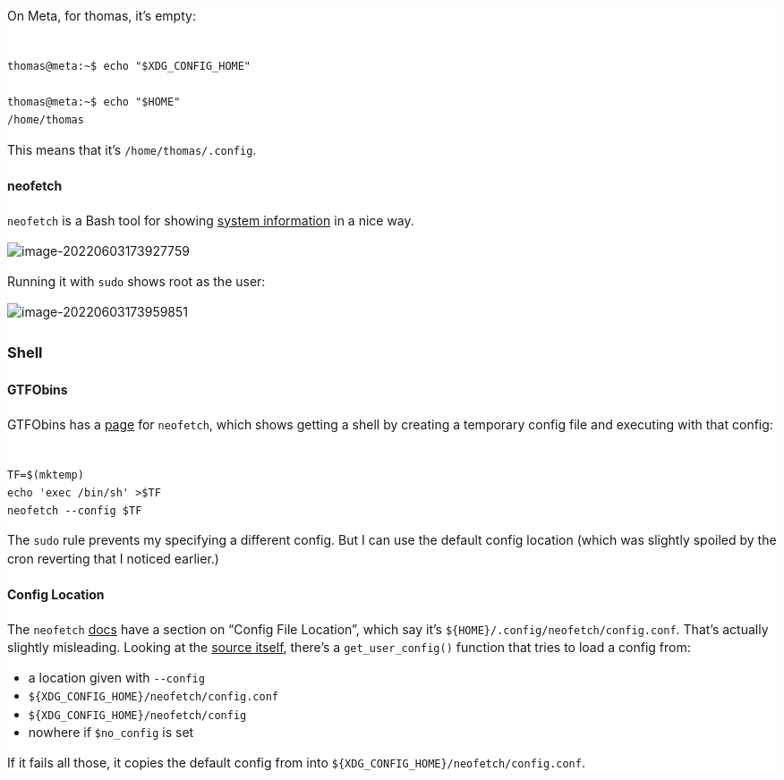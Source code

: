 On Meta, for thomas, it’s empty:

```

thomas@meta:~$ echo "$XDG_CONFIG_HOME"

thomas@meta:~$ echo "$HOME"
/home/thomas

```

This means that it’s `/home/thomas/.config`.

#### neofetch

`neofetch` is a Bash tool for showing [system information](https://github.com/dylanaraps/neofetch) in a nice way.

![image-20220603173927759](https://0xdfimages.gitlab.io/img/image-20220603173927759.png)

Running it with `sudo` shows root as the user:

![image-20220603173959851](https://0xdfimages.gitlab.io/img/image-20220603173959851.png)

### Shell

#### GTFObins

GTFObins has a [page](https://gtfobins.github.io/gtfobins/neofetch/) for `neofetch`, which shows getting a shell by creating a temporary config file and executing with that config:

```

TF=$(mktemp)
echo 'exec /bin/sh' >$TF
neofetch --config $TF

```

The `sudo` rule prevents my specifying a different config. But I can use the default config location (which was slightly spoiled by the cron reverting that I noticed earlier.)

#### Config Location

The `neofetch` [docs](https://github.com/dylanaraps/neofetch/wiki/Customizing-Info#config-file-location) have a section on “Config File Location”, which say it’s `${HOME}/.config/neofetch/config.conf`. That’s actually slightly misleading. Looking at the [source itself](https://github.com/dylanaraps/neofetch/blob/master/neofetch#L4775-L4797), there’s a `get_user_config()` function that tries to load a config from:
- a location given with `--config`
- `${XDG_CONFIG_HOME}/neofetch/config.conf`
- `${XDG_CONFIG_HOME}/neofetch/config`
- nowhere if `$no_config` is set

If it fails all those, it copies the default config from into `${XDG_CONFIG_HOME}/neofetch/config.conf`.
